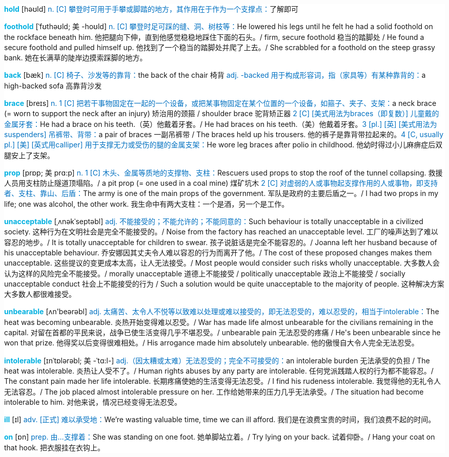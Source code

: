 <font color="sky blue">**hold**</font> [həʊld] 
<font color="#0070c0">n. [C] 攀登时可用于手攀或脚踏的地方，其作用在于作为一个支撑点：</font>了解即可
          
<font color="sky blue">**foothold**</font> [ˈfʊthəʊld; 美 -hoʊld]
<font color="#0070c0">n. [C] 攀登时足可踩的缝、洞、树枝等：</font>He lowered his legs until he felt he had a solid foothold on the rockface beneath him. 他把腿向下伸，直到他感觉稳稳地踩住下面的石头。/ firm, secure foothold 稳当的踏脚处 / He found a secure foothold and pulled himself up. 他找到了一个稳当的踏脚处并爬了上去。/ She scrabbled for a foothold on the steep grassy bank. 她在长满草的陡岸边摸索踩脚的地方。

<font color="sky blue">**back**</font> [bæk] 
<font color="#0070c0">n. [C] 椅子、沙发等的靠背：</font>the back of the chair 椅背 <font color="#0070c0">adj. -backed 用于构成形容词，指（家具等）有某种靠背的：</font>a high-backed sofa 高靠背沙发
           
<font color="sky blue">**brace**</font> [breɪs]
<font color="#0070c0">n. 1 [C] 把若干事物固定在一起的一个设备，或把某事物固定在某个位置的一个设备，如箍子、夹子、支架：</font>a neck brace (= worn to support the neck after an injury) 矫治用的颈箍 / shoulder brace 驼背矫正器 <font color="#0070c0">2 [C] [美式用法为braces（即复数）] 儿童戴的金属牙套：</font>He had a brace on his teeth.（英）他戴着牙套。/ He had braces on his teeth.（美）他戴着牙套。<font color="#0070c0">3 [pl.] [英] [美式用法为suspenders] 吊裤带、背带：</font>a pair of braces 一副吊裤带 / The braces held up his trousers. 他的裤子是靠背带拉起来的。<font color="#0070c0">4 [C, usually pl.] [美] [英式用calliper] 用于支撑无力或受伤的腿的金属支架：</font>He wore leg braces after polio in childhood. 他幼时得过小儿麻痹症后双腿安上了支架。
           
<font color="sky blue">**prop**</font> [prɒp; 美 prɑ:p]
<font color="#0070c0">n. 1 [C] 木头、金属等质地的支撑物、支柱：</font>Rescuers used props to stop the roof of the tunnel collapsing. 救援人员用支柱防止隧道顶塌陷。/ a pit prop (= one used in a coal mine) 煤矿坑木 <font color="#0070c0">2 [C] 对虚弱的人或事物起支撑作用的人或事物，即支持者、支柱、靠山、后盾：</font>The army is one of the main props of the government. 军队是政府的主要后盾之一。/ I had two props in my life; one was alcohol, the other work. 我生命中有两大支柱：一个是酒，另一个是工作。
           
<font color="sky blue">**unacceptable**</font> [ˌʌnəkˈseptəbl]
<font color="#0070c0">adj. 不能接受的；不能允许的；不能同意的：</font>Such behaviour is totally unacceptable in a civilized society. 这种行为在文明社会是完全不能接受的。/ Noise from the factory has reached an unacceptable level. 工厂的噪声达到了难以容忍的地步。/ It is totally unacceptable for children to swear. 孩子说脏话是完全不能容忍的。/ Joanna left her husband because of his unacceptable behaviour. 乔安娜因其丈夫令人难以容忍的行为而离开了他。/ The cost of these proposed changes makes them unacceptable. 这些提议的变更成本太高，让人无法接受。/ Most people would consider such risks wholly unacceptable. 大多数人会认为这样的风险完全不能接受。/ morally unacceptable 道德上不能接受 / politically unacceptable 政治上不能接受 / socially unacceptable conduct 社会上不能接受的行为 / Such a solution would be quite unacceptable to the majority of people. 这种解决方案大多数人都很难接受。

<font color="sky blue">**unbearable**</font> [ʌn'beərəbl] 
<font color="#0070c0">adj. 太痛苦、太令人不悦等以致难以处理或难以接受的，即无法忍受的，难以忍受的，相当于intolerable：</font>The heat was becoming unbearable. 炎热开始变得难以忍受。/ War has made life almost unbearable for the civilians remaining in the capital. 对留在首都的平民来说，战争已使生活变得几乎不堪忍受。/ unbearable pain 无法忍受的疼痛 / He's been unbearable since he won that prize. 他得奖以后变得很难相处。/ His arrogance made him absolutely unbearable. 他的傲慢自大令人完全无法忍受。
           
<font color="sky blue">**intolerable**</font> [ɪnˈtɒlərəbl; 美 -ˈtɑ:l-]
<font color="#0070c0">adj.（因太糟或太难）无法忍受的；完全不可接受的：</font>an intolerable burden 无法承受的负担 / The heat was intolerable. 炎热让人受不了。/ Human rights abuses by any party are intolerable. 任何党派践踏人权的行为都不能容忍。/ The constant pain made her life intolerable. 长期疼痛使她的生活变得无法忍受。/ I find his rudeness intolerable. 我觉得他的无礼令人无法容忍。/ The job placed almost intolerable pressure on her. 工作给她带来的压力几乎无法承受。/ The situation had become intolerable to him. 对他来说，情况已经变得无法忍受。

<font color="sky blue">**ill**</font> [ɪl] 
<font color="#0070c0">adv. [正式] 难以承受地：</font>We’re wasting valuable time, time we can ill afford. 我们是在浪费宝贵的时间，我们浪费不起的时间。

<font color="sky blue">**on**</font> [ɒn] 
<font color="#0070c0">prep. 由…支撑着：</font>She was standing on one foot. 她单脚站立着。/ Try lying on your back. 试着仰卧。/ Hang your coat on that hook. 把衣服挂在衣钩上。
